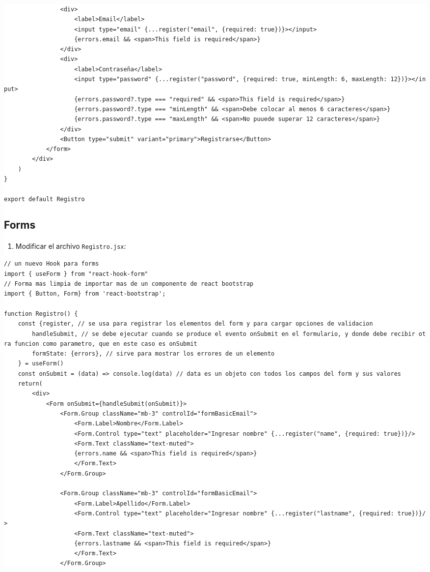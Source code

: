 ```
                <div>
                    <label>Email</label>
                    <input type="email" {...register("email", {required: true})}></input>
                    {errors.email && <span>This field is required</span>}
                </div>
                <div>
                    <label>Contraseña</label>
                    <input type="password" {...register("password", {required: true, minLength: 6, maxLength: 12})}></input>
                    {errors.password?.type === "required" && <span>This field is required</span>}
                    {errors.password?.type === "minLength" && <span>Debe colocar al menos 6 caracteres</span>}
                    {errors.password?.type === "maxLength" && <span>No puuede superar 12 caracteres</span>}
                </div>
                <Button type="submit" variant="primary">Registrarse</Button>
            </form>
        </div>
    )
}

export default Registro
```

## Forms

1. Modificar el archivo `Registro.jsx`:

```
// un nuevo Hook para forms
import { useForm } from "react-hook-form"
// Forma mas limpia de importar mas de un componente de react bootstrap
import { Button, Form} from 'react-bootstrap';

function Registro() {
    const {register, // se usa para registrar los elementos del form y para cargar opciones de validacion
        handleSubmit, // se debe ejecutar cuando se produce el evento onSubmit en el formulario, y donde debe recibir otra funcion como parametro, que en este caso es onSubmit
        formState: {errors}, // sirve para mostrar los errores de un elemento
    } = useForm()
    const onSubmit = (data) => console.log(data) // data es un objeto con todos los campos del form y sus valores
    return(
        <div>
            <Form onSubmit={handleSubmit(onSubmit)}>
                <Form.Group className="mb-3" controlId="formBasicEmail">
                    <Form.Label>Nombre</Form.Label>
                    <Form.Control type="text" placeholder="Ingresar nombre" {...register("name", {required: true})}/>
                    <Form.Text className="text-muted">
                    {errors.name && <span>This field is required</span>}
                    </Form.Text>
                </Form.Group>

                <Form.Group className="mb-3" controlId="formBasicEmail">
                    <Form.Label>Apellido</Form.Label>
                    <Form.Control type="text" placeholder="Ingresar nombre" {...register("lastname", {required: true})}/>
                    <Form.Text className="text-muted">
                    {errors.lastname && <span>This field is required</span>}
                    </Form.Text>
                </Form.Group>
```